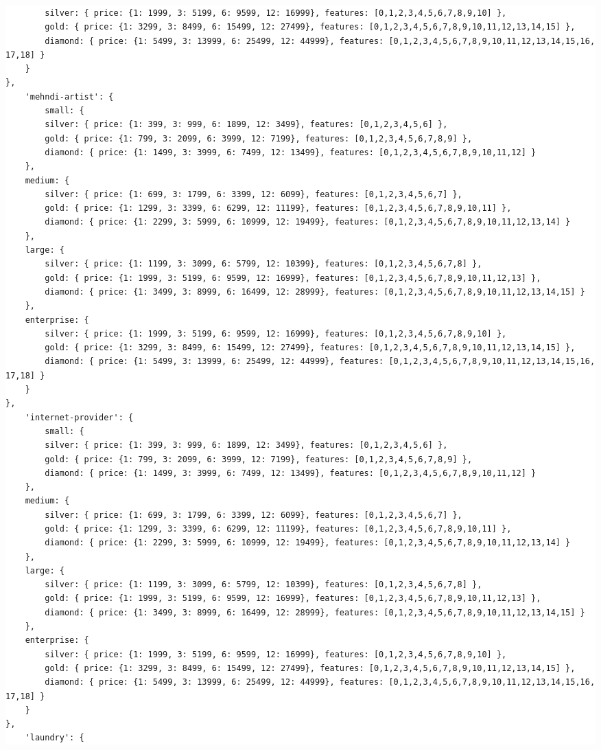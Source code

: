             silver: { price: {1: 1999, 3: 5199, 6: 9599, 12: 16999}, features: [0,1,2,3,4,5,6,7,8,9,10] },
            gold: { price: {1: 3299, 3: 8499, 6: 15499, 12: 27499}, features: [0,1,2,3,4,5,6,7,8,9,10,11,12,13,14,15] },
            diamond: { price: {1: 5499, 3: 13999, 6: 25499, 12: 44999}, features: [0,1,2,3,4,5,6,7,8,9,10,11,12,13,14,15,16,17,18] }
        }
    },        
        'mehndi-artist': {
            small: {
            silver: { price: {1: 399, 3: 999, 6: 1899, 12: 3499}, features: [0,1,2,3,4,5,6] },
            gold: { price: {1: 799, 3: 2099, 6: 3999, 12: 7199}, features: [0,1,2,3,4,5,6,7,8,9] },
            diamond: { price: {1: 1499, 3: 3999, 6: 7499, 12: 13499}, features: [0,1,2,3,4,5,6,7,8,9,10,11,12] }
        },
        medium: {
            silver: { price: {1: 699, 3: 1799, 6: 3399, 12: 6099}, features: [0,1,2,3,4,5,6,7] },
            gold: { price: {1: 1299, 3: 3399, 6: 6299, 12: 11199}, features: [0,1,2,3,4,5,6,7,8,9,10,11] },
            diamond: { price: {1: 2299, 3: 5999, 6: 10999, 12: 19499}, features: [0,1,2,3,4,5,6,7,8,9,10,11,12,13,14] }
        },
        large: {
            silver: { price: {1: 1199, 3: 3099, 6: 5799, 12: 10399}, features: [0,1,2,3,4,5,6,7,8] },
            gold: { price: {1: 1999, 3: 5199, 6: 9599, 12: 16999}, features: [0,1,2,3,4,5,6,7,8,9,10,11,12,13] },
            diamond: { price: {1: 3499, 3: 8999, 6: 16499, 12: 28999}, features: [0,1,2,3,4,5,6,7,8,9,10,11,12,13,14,15] }
        },
        enterprise: {
            silver: { price: {1: 1999, 3: 5199, 6: 9599, 12: 16999}, features: [0,1,2,3,4,5,6,7,8,9,10] },
            gold: { price: {1: 3299, 3: 8499, 6: 15499, 12: 27499}, features: [0,1,2,3,4,5,6,7,8,9,10,11,12,13,14,15] },
            diamond: { price: {1: 5499, 3: 13999, 6: 25499, 12: 44999}, features: [0,1,2,3,4,5,6,7,8,9,10,11,12,13,14,15,16,17,18] }
        }
    },
        'internet-provider': {
            small: {
            silver: { price: {1: 399, 3: 999, 6: 1899, 12: 3499}, features: [0,1,2,3,4,5,6] },
            gold: { price: {1: 799, 3: 2099, 6: 3999, 12: 7199}, features: [0,1,2,3,4,5,6,7,8,9] },
            diamond: { price: {1: 1499, 3: 3999, 6: 7499, 12: 13499}, features: [0,1,2,3,4,5,6,7,8,9,10,11,12] }
        },
        medium: {
            silver: { price: {1: 699, 3: 1799, 6: 3399, 12: 6099}, features: [0,1,2,3,4,5,6,7] },
            gold: { price: {1: 1299, 3: 3399, 6: 6299, 12: 11199}, features: [0,1,2,3,4,5,6,7,8,9,10,11] },
            diamond: { price: {1: 2299, 3: 5999, 6: 10999, 12: 19499}, features: [0,1,2,3,4,5,6,7,8,9,10,11,12,13,14] }
        },
        large: {
            silver: { price: {1: 1199, 3: 3099, 6: 5799, 12: 10399}, features: [0,1,2,3,4,5,6,7,8] },
            gold: { price: {1: 1999, 3: 5199, 6: 9599, 12: 16999}, features: [0,1,2,3,4,5,6,7,8,9,10,11,12,13] },
            diamond: { price: {1: 3499, 3: 8999, 6: 16499, 12: 28999}, features: [0,1,2,3,4,5,6,7,8,9,10,11,12,13,14,15] }
        },
        enterprise: {
            silver: { price: {1: 1999, 3: 5199, 6: 9599, 12: 16999}, features: [0,1,2,3,4,5,6,7,8,9,10] },
            gold: { price: {1: 3299, 3: 8499, 6: 15499, 12: 27499}, features: [0,1,2,3,4,5,6,7,8,9,10,11,12,13,14,15] },
            diamond: { price: {1: 5499, 3: 13999, 6: 25499, 12: 44999}, features: [0,1,2,3,4,5,6,7,8,9,10,11,12,13,14,15,16,17,18] }
        }
    },
        'laundry': {